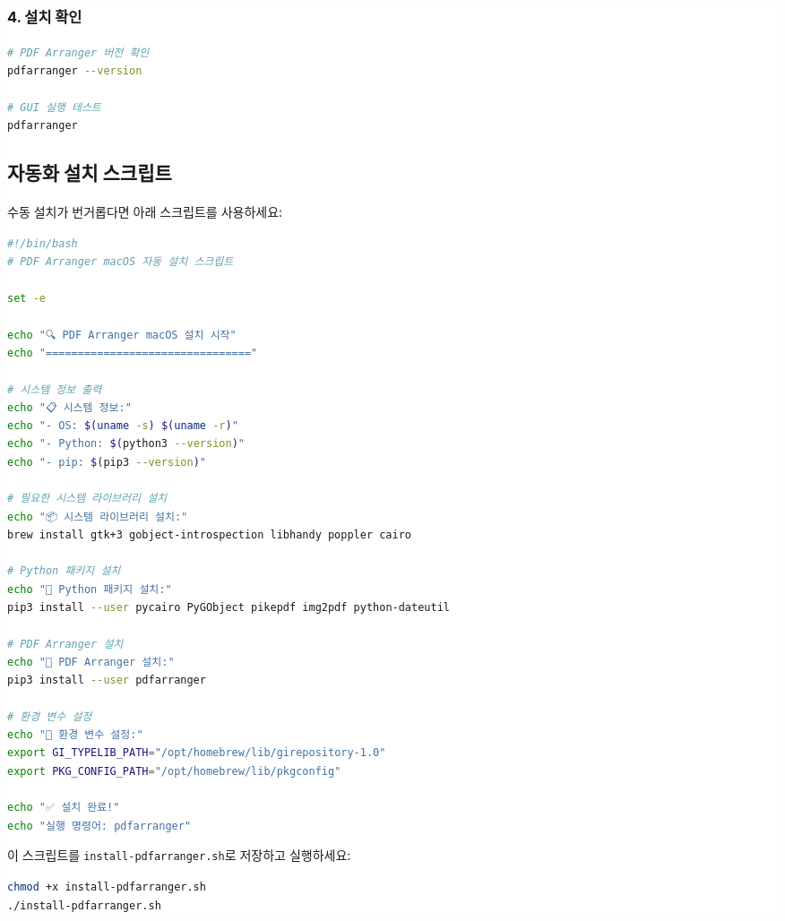 ### 4. 설치 확인

```bash
# PDF Arranger 버전 확인
pdfarranger --version

# GUI 실행 테스트
pdfarranger
```

## 자동화 설치 스크립트

수동 설치가 번거롭다면 아래 스크립트를 사용하세요:

```bash
#!/bin/bash
# PDF Arranger macOS 자동 설치 스크립트

set -e

echo "🔍 PDF Arranger macOS 설치 시작"
echo "================================"

# 시스템 정보 출력
echo "📋 시스템 정보:"
echo "- OS: $(uname -s) $(uname -r)"
echo "- Python: $(python3 --version)"
echo "- pip: $(pip3 --version)"

# 필요한 시스템 라이브러리 설치
echo "📦 시스템 라이브러리 설치:"
brew install gtk+3 gobject-introspection libhandy poppler cairo

# Python 패키지 설치
echo "🐍 Python 패키지 설치:"
pip3 install --user pycairo PyGObject pikepdf img2pdf python-dateutil

# PDF Arranger 설치
echo "🚀 PDF Arranger 설치:"
pip3 install --user pdfarranger

# 환경 변수 설정
echo "🔧 환경 변수 설정:"
export GI_TYPELIB_PATH="/opt/homebrew/lib/girepository-1.0"
export PKG_CONFIG_PATH="/opt/homebrew/lib/pkgconfig"

echo "✅ 설치 완료!"
echo "실행 명령어: pdfarranger"
```

이 스크립트를 `install-pdfarranger.sh`로 저장하고 실행하세요:

```bash
chmod +x install-pdfarranger.sh
./install-pdfarranger.sh
```
